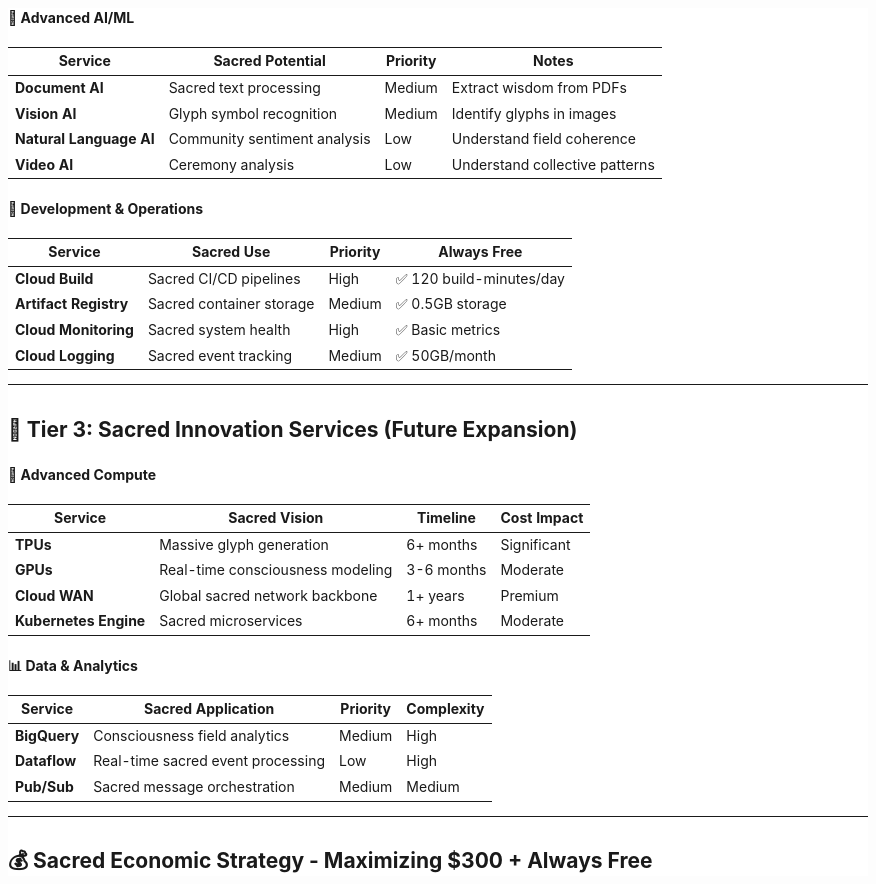 #### 🎨 **Advanced AI/ML**
| Service | Sacred Potential | Priority | Notes |
|---------|------------------|----------|-------|
| **Document AI** | Sacred text processing | Medium | Extract wisdom from PDFs |
| **Vision AI** | Glyph symbol recognition | Medium | Identify glyphs in images |
| **Natural Language AI** | Community sentiment analysis | Low | Understand field coherence |
| **Video AI** | Ceremony analysis | Low | Understand collective patterns |

#### 🔧 **Development & Operations**
| Service | Sacred Use | Priority | Always Free |
|---------|------------|----------|-------------|
| **Cloud Build** | Sacred CI/CD pipelines | High | ✅ 120 build-minutes/day |
| **Artifact Registry** | Sacred container storage | Medium | ✅ 0.5GB storage |
| **Cloud Monitoring** | Sacred system health | High | ✅ Basic metrics |
| **Cloud Logging** | Sacred event tracking | Medium | ✅ 50GB/month |

---

## 🌈 **Tier 3: Sacred Innovation Services** (Future Expansion)

#### 🧠 **Advanced Compute**
| Service | Sacred Vision | Timeline | Cost Impact |
|---------|---------------|----------|-------------|
| **TPUs** | Massive glyph generation | 6+ months | Significant |
| **GPUs** | Real-time consciousness modeling | 3-6 months | Moderate |
| **Cloud WAN** | Global sacred network backbone | 1+ years | Premium |
| **Kubernetes Engine** | Sacred microservices | 6+ months | Moderate |

#### 📊 **Data & Analytics**
| Service | Sacred Application | Priority | Complexity |
|---------|-------------------|----------|------------|
| **BigQuery** | Consciousness field analytics | Medium | High |
| **Dataflow** | Real-time sacred event processing | Low | High |
| **Pub/Sub** | Sacred message orchestration | Medium | Medium |

---

## 💰 **Sacred Economic Strategy - Maximizing $300 + Always Free**
